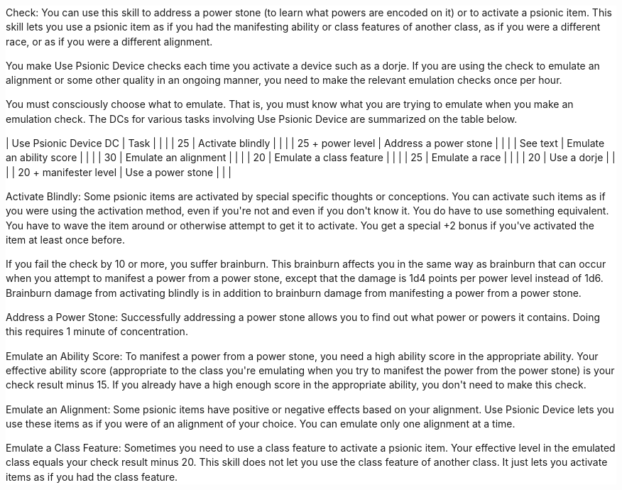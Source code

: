 Check: You can use this skill to address a power stone (to learn what powers are encoded on it) or to activate a psionic item. This skill lets you use a psionic item as if you had the manifesting ability or class features of another class, as if you were a different race, or as if you were a different alignment.

You make Use Psionic Device checks each time you activate a device such as a dorje. If you are using the check to emulate an alignment or some other quality in an ongoing manner, you need to make the relevant emulation checks once per hour.

You must consciously choose what to emulate. That is, you must know what you are trying to emulate when you make an emulation check. The DCs for various tasks involving Use Psionic Device are summarized on the table below.



| Use Psionic Device DC | Task | |  |
| 25 | Activate blindly | |  |
| 25 + power level | Address a power stone | |  |
| See text | Emulate an ability score | |  |
| 30 | Emulate an alignment | |  |
| 20 | Emulate a class feature | |  |
| 25 | Emulate a race | |  |
| 20 | Use a dorje | |  |
| 20 + manifester level | Use a power stone | |  |


Activate Blindly: Some psionic items are activated by special specific thoughts or conceptions. You can activate such items as if you were using the activation method, even if you're not and even if you don't know it. You do have to use something equivalent. You have to wave the item around or otherwise attempt to get it to activate. You get a special +2 bonus if you've activated the item at least once before.

If you fail the check by 10 or more, you suffer brainburn. This brainburn affects you in the same way as brainburn that can occur when you attempt to manifest a power from a power stone, except that the damage is 1d4 points per power level instead of 1d6. Brainburn damage from activating blindly is in addition to brainburn damage from manifesting a power from a power stone.

Address a Power Stone: Successfully addressing a power stone allows you to find out what power or powers it contains. Doing this requires 1 minute of concentration.

Emulate an Ability Score: To manifest a power from a power stone, you need a high ability score in the appropriate ability. Your effective ability score (appropriate to the class you're emulating when you try to manifest the power from the power stone) is your check result minus 15. If you already have a high enough score in the appropriate ability, you don't need to make this check.

Emulate an Alignment: Some psionic items have positive or negative effects based on your alignment. Use Psionic Device lets you use these items as if you were of an alignment of your choice. You can emulate only one alignment at a time. 

Emulate a Class Feature: Sometimes you need to use a class feature to activate a psionic item. Your effective level in the emulated class equals your check result minus 20. This skill does not let you use the class feature of another class. It just lets you activate items as if you had the class feature.
